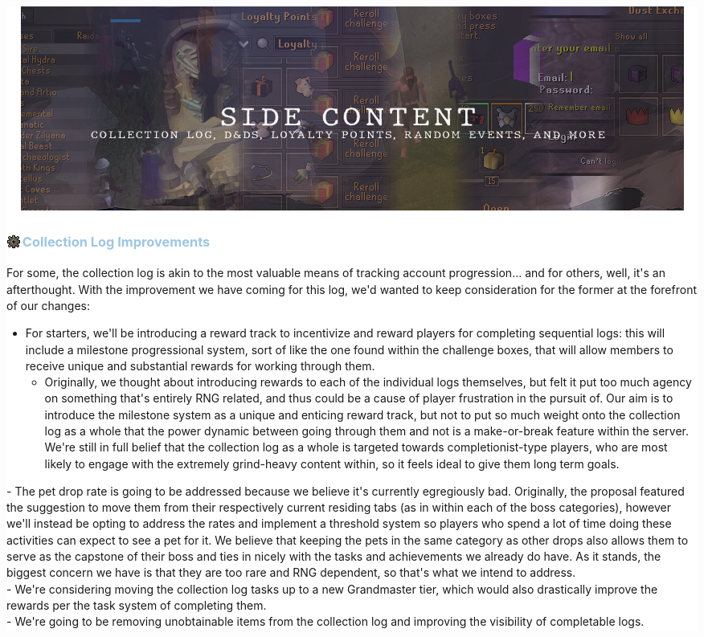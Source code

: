 <center><img src="/assets/img/updates/020624/sidecontent.png"></center>
<div class="spacer-small"></div>

<h3 style="color:#9ec6e1;"> <img src="/assets/img/updates/020624/gear.png" style="vertical-align:middle;position:relative;right:-1px;bottom:2px"> Collection Log Improvements</h3>

For some, the collection log is akin to the most valuable means of tracking account progression... and for others, well, it's an afterthought. With the improvement we have coming for this log, we'd wanted to keep consideration for the former at the forefront of our changes: 

- For starters, we'll be introducing a reward track to incentivize and reward players for completing sequential logs: this will include a milestone progressional system, sort of like the one found within the challenge boxes, that will allow members to receive unique and substantial rewards for working through them. 
  - Originally, we thought about introducing rewards to each of the individual logs themselves, but felt it put too much agency on something that's entirely RNG related, and thus could be a cause of player frustration in the pursuit of. Our aim is to introduce the milestone system as a unique and enticing reward track, but not to put so much weight onto the collection log as a whole that the power dynamic between going through them and not is a make-or-break feature within the server. We're still in full belief that the collection log as a whole is targeted towards completionist-type players, who are most likely to engage with the extremely grind-heavy content within, so it feels ideal to give them long term goals.
<div class="spacer-small"></div>
- The pet drop rate is going to be addressed because we believe it's currently egregiously bad. Originally, the proposal featured the suggestion to move them from their respectively current residing tabs (as in within each of the boss categories), however we'll instead be opting to address the rates and implement a threshold system so players who spend a lot of time doing these activities can expect to see a pet for it. We believe that keeping the pets in the same category as other drops also allows them to serve as the capstone of their boss and ties in nicely with the tasks and achievements we already do have. As it stands, the biggest concern we have is that they are too rare and RNG dependent, so that's what we intend to address.
<div class="spacer-small"></div>
- We're considering moving the collection log tasks up to a new Grandmaster tier, which would also drastically improve the rewards per the task system of completing them.
<div class="spacer-small"></div>
- We're going to be removing unobtainable items from the collection log and improving the visibility of completable logs.
<div class="spacer-medium"></div>
